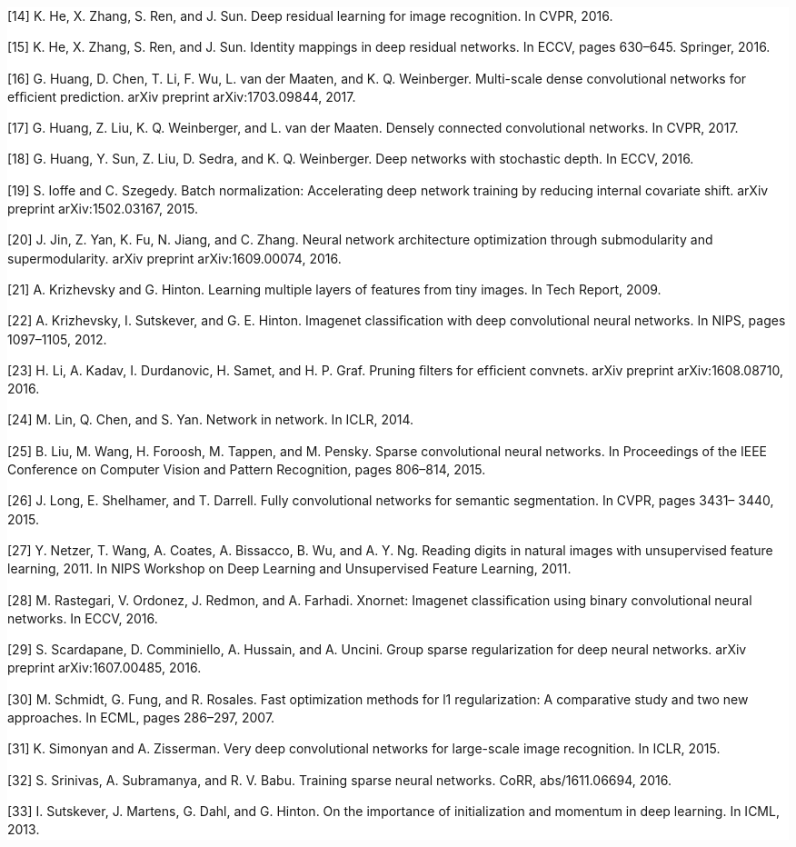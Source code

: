 [14] K. He, X. Zhang, S. Ren, and J. Sun. Deep residual learning for image recognition. In CVPR, 2016. 

[15] K. He, X. Zhang, S. Ren, and J. Sun. Identity mappings in deep residual networks. In ECCV, pages 630–645. Springer, 2016. 

[16] G. Huang, D. Chen, T. Li, F. Wu, L. van der Maaten, and K. Q. Weinberger. Multi-scale dense convolutional networks for efﬁcient prediction. arXiv preprint arXiv:1703.09844, 2017. 

[17] G. Huang, Z. Liu, K. Q. Weinberger, and L. van der Maaten. Densely connected convolutional networks. In CVPR, 2017. 

[18] G. Huang, Y. Sun, Z. Liu, D. Sedra, and K. Q. Weinberger. Deep networks with stochastic depth. In ECCV, 2016. 

[19] S. Ioffe and C. Szegedy. Batch normalization: Accelerating deep network training by reducing internal covariate shift. arXiv preprint arXiv:1502.03167, 2015.

[20] J. Jin, Z. Yan, K. Fu, N. Jiang, and C. Zhang. Neural network architecture optimization through submodularity and supermodularity. arXiv preprint arXiv:1609.00074, 2016. 

[21] A. Krizhevsky and G. Hinton. Learning multiple layers of features from tiny images. In Tech Report, 2009.

[22] A. Krizhevsky, I. Sutskever, and G. E. Hinton. Imagenet classiﬁcation with deep convolutional neural networks. In NIPS, pages 1097–1105, 2012. 

[23] H. Li, A. Kadav, I. Durdanovic, H. Samet, and H. P. Graf. Pruning ﬁlters for efﬁcient convnets. arXiv preprint arXiv:1608.08710, 2016. 

[24] M. Lin, Q. Chen, and S. Yan. Network in network. In ICLR, 2014. 

[25] B. Liu, M. Wang, H. Foroosh, M. Tappen, and M. Pensky. Sparse convolutional neural networks. In Proceedings of the IEEE Conference on Computer Vision and Pattern Recognition, pages 806–814, 2015. 

[26] J. Long, E. Shelhamer, and T. Darrell. Fully convolutional networks for semantic segmentation. In CVPR, pages 3431– 3440, 2015. 

[27] Y. Netzer, T. Wang, A. Coates, A. Bissacco, B. Wu, and A. Y. Ng. Reading digits in natural images with unsupervised feature learning, 2011. In NIPS Workshop on Deep Learning and Unsupervised Feature Learning, 2011. 

[28] M. Rastegari, V. Ordonez, J. Redmon, and A. Farhadi. Xnornet: Imagenet classiﬁcation using binary convolutional neural networks. In ECCV, 2016. 

[29] S. Scardapane, D. Comminiello, A. Hussain, and A. Uncini. Group sparse regularization for deep neural networks. arXiv preprint arXiv:1607.00485, 2016. 

[30] M. Schmidt, G. Fung, and R. Rosales. Fast optimization methods for l1 regularization: A comparative study and two new approaches. In ECML, pages 286–297, 2007. 

[31] K. Simonyan and A. Zisserman. Very deep convolutional networks for large-scale image recognition. In ICLR, 2015. 

[32] S. Srinivas, A. Subramanya, and R. V. Babu. Training sparse neural networks. CoRR, abs/1611.06694, 2016. 

[33] I. Sutskever, J. Martens, G. Dahl, and G. Hinton. On the importance of initialization and momentum in deep learning. In ICML, 2013. 
